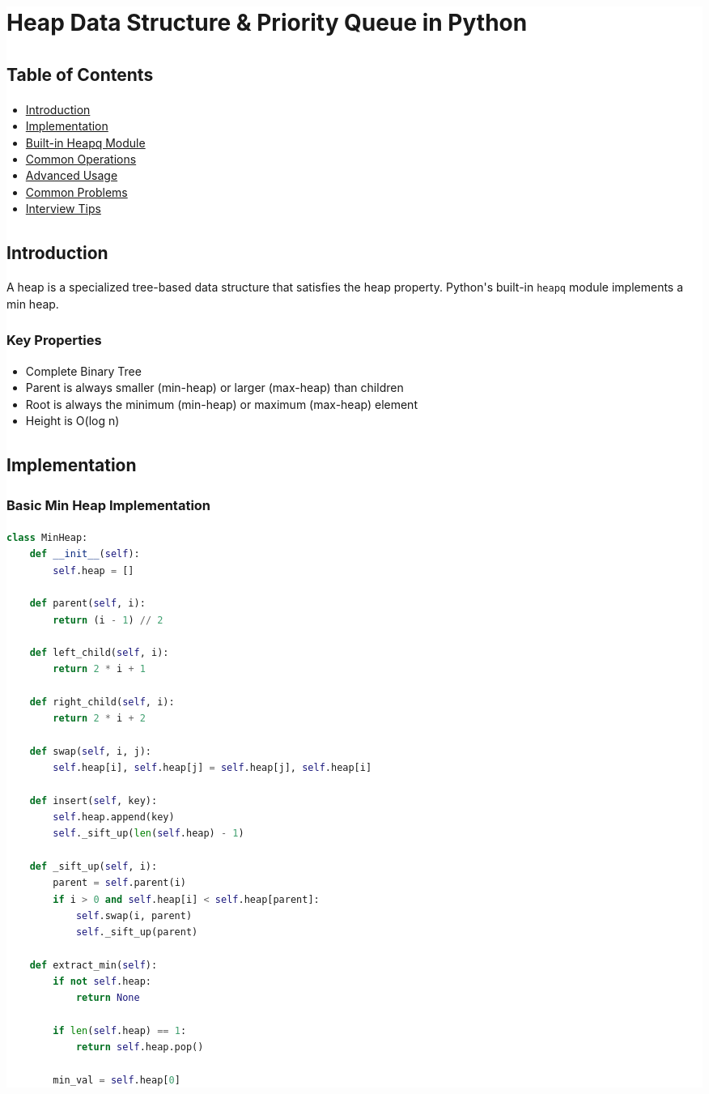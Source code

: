 # Heap Data Structure & Priority Queue in Python

## Table of Contents
- [Introduction](#introduction)
- [Implementation](#implementation)
- [Built-in Heapq Module](#built-in-heapq-module)
- [Common Operations](#common-operations)
- [Advanced Usage](#advanced-usage)
- [Common Problems](#common-problems)
- [Interview Tips](#interview-tips)

## Introduction

A heap is a specialized tree-based data structure that satisfies the heap property. Python's built-in `heapq` module implements a min heap.

### Key Properties
- Complete Binary Tree
- Parent is always smaller (min-heap) or larger (max-heap) than children
- Root is always the minimum (min-heap) or maximum (max-heap) element
- Height is O(log n)

## Implementation

### Basic Min Heap Implementation
```python
class MinHeap:
    def __init__(self):
        self.heap = []
        
    def parent(self, i):
        return (i - 1) // 2
        
    def left_child(self, i):
        return 2 * i + 1
        
    def right_child(self, i):
        return 2 * i + 2
        
    def swap(self, i, j):
        self.heap[i], self.heap[j] = self.heap[j], self.heap[i]
        
    def insert(self, key):
        self.heap.append(key)
        self._sift_up(len(self.heap) - 1)
        
    def _sift_up(self, i):
        parent = self.parent(i)
        if i > 0 and self.heap[i] < self.heap[parent]:
            self.swap(i, parent)
            self._sift_up(parent)
            
    def extract_min(self):
        if not self.heap:
            return None
            
        if len(self.heap) == 1:
            return self.heap.pop()
            
        min_val = self.heap[0]
```